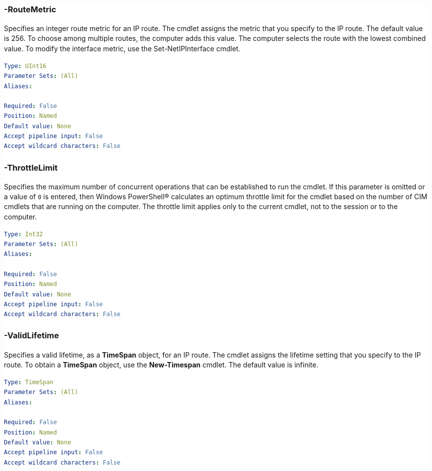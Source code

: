 ### -RouteMetric
Specifies an integer route metric for an IP route.
The cmdlet assigns the metric that you specify to the IP route.
The default value is 256.
To choose among multiple routes, the computer adds this value.
The computer selects the route with the lowest combined value.
To modify the interface metric, use the Set-NetIPInterface cmdlet.

```yaml
Type: UInt16
Parameter Sets: (All)
Aliases: 

Required: False
Position: Named
Default value: None
Accept pipeline input: False
Accept wildcard characters: False
```

### -ThrottleLimit
Specifies the maximum number of concurrent operations that can be established to run the cmdlet.
If this parameter is omitted or a value of `0` is entered, then Windows PowerShell® calculates an optimum throttle limit for the cmdlet based on the number of CIM cmdlets that are running on the computer.
The throttle limit applies only to the current cmdlet, not to the session or to the computer.

```yaml
Type: Int32
Parameter Sets: (All)
Aliases: 

Required: False
Position: Named
Default value: None
Accept pipeline input: False
Accept wildcard characters: False
```

### -ValidLifetime
Specifies a valid lifetime, as a **TimeSpan** object, for an IP route.
The cmdlet assigns the lifetime setting that you specify to the IP route.
To obtain a **TimeSpan** object, use the **New-Timespan** cmdlet.
The default value is infinite.

```yaml
Type: TimeSpan
Parameter Sets: (All)
Aliases: 

Required: False
Position: Named
Default value: None
Accept pipeline input: False
Accept wildcard characters: False
```
